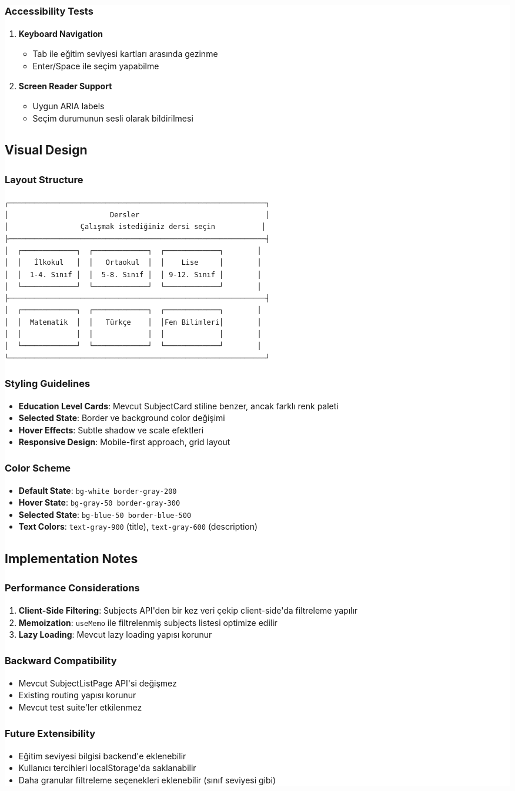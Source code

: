 ### Accessibility Tests
1. **Keyboard Navigation**
   - Tab ile eğitim seviyesi kartları arasında gezinme
   - Enter/Space ile seçim yapabilme

2. **Screen Reader Support**
   - Uygun ARIA labels
   - Seçim durumunun sesli olarak bildirilmesi

## Visual Design

### Layout Structure
```
┌─────────────────────────────────────────────────────────────┐
│                        Dersler                              │
│                 Çalışmak istediğiniz dersi seçin           │
├─────────────────────────────────────────────────────────────┤
│  ┌─────────────┐  ┌─────────────┐  ┌─────────────┐        │
│  │   İlkokul   │  │   Ortaokul  │  │    Lise     │        │
│  │  1-4. Sınıf │  │  5-8. Sınıf │  │ 9-12. Sınıf │        │
│  └─────────────┘  └─────────────┘  └─────────────┘        │
├─────────────────────────────────────────────────────────────┤
│  ┌─────────────┐  ┌─────────────┐  ┌─────────────┐        │
│  │  Matematik  │  │   Türkçe    │  │Fen Bilimleri│        │
│  │             │  │             │  │             │        │
│  └─────────────┘  └─────────────┘  └─────────────┘        │
└─────────────────────────────────────────────────────────────┘
```

### Styling Guidelines
- **Education Level Cards**: Mevcut SubjectCard stiline benzer, ancak farklı renk paleti
- **Selected State**: Border ve background color değişimi
- **Hover Effects**: Subtle shadow ve scale efektleri
- **Responsive Design**: Mobile-first approach, grid layout

### Color Scheme
- **Default State**: `bg-white border-gray-200`
- **Hover State**: `bg-gray-50 border-gray-300`
- **Selected State**: `bg-blue-50 border-blue-500`
- **Text Colors**: `text-gray-900` (title), `text-gray-600` (description)

## Implementation Notes

### Performance Considerations
1. **Client-Side Filtering**: Subjects API'den bir kez veri çekip client-side'da filtreleme yapılır
2. **Memoization**: `useMemo` ile filtrelenmiş subjects listesi optimize edilir
3. **Lazy Loading**: Mevcut lazy loading yapısı korunur

### Backward Compatibility
- Mevcut SubjectListPage API'si değişmez
- Existing routing yapısı korunur
- Mevcut test suite'ler etkilenmez

### Future Extensibility
- Eğitim seviyesi bilgisi backend'e eklenebilir
- Kullanıcı tercihleri localStorage'da saklanabilir
- Daha granular filtreleme seçenekleri eklenebilir (sınıf seviyesi gibi)